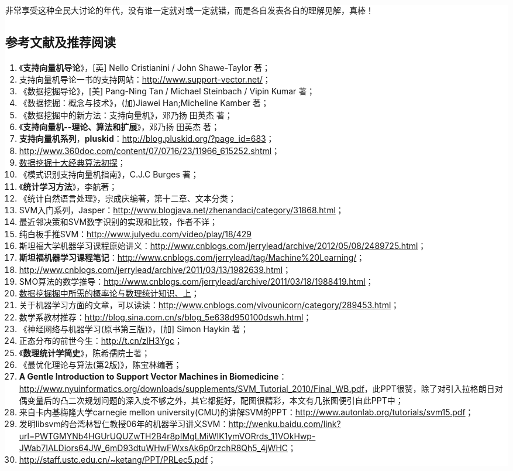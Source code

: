 ​    非常享受这种全民大讨论的年代，没有谁一定就对或一定就错，而是各自发表各自的理解见解，真棒！

## 参考文献及推荐阅读

1. 《**支持向量机导论**》，[英] Nello Cristianini / John Shawe-Taylor 著；
2. 支持向量机导论一书的支持网站：<http://www.support-vector.net/>；
3. 《数据挖掘导论》，[美] Pang-Ning Tan / Michael Steinbach / Vipin Kumar 著；
4. 《数据挖掘：概念与技术》，(加)Jiawei Han;Micheline Kamber 著；
5. 《数据挖掘中的新方法：支持向量机》，邓乃扬 田英杰 著；
6. 《**支持向量机--理论、算法和扩展**》，邓乃扬 田英杰 著；
7. **支持向量机系列**，**pluskid**：<http://blog.pluskid.org/?page_id=683>；
8. <http://www.360doc.com/content/07/0716/23/11966_615252.shtml>；
9. [数据挖掘十大经典算法初探](http://blog.csdn.net/v_july_v/article/details/6142146)；
10. 《模式识别支持向量机指南》，C.J.C Burges 著；
11. 《**统计学习方法**》，李航著；
12. 《统计自然语言处理》，宗成庆编著，第十二章、文本分类；
13. SVM入门系列，Jasper：<http://www.blogjava.net/zhenandaci/category/31868.html>；
14. 最近邻决策和SVM数字识别的实现和比较，作者不详；
15. 纯白板手推SVM：<http://www.julyedu.com/video/play/18/429>
16. 斯坦福大学机器学习课程原始讲义：<http://www.cnblogs.com/jerrylead/archive/2012/05/08/2489725.html>；
17. **斯坦福机器学习课程笔记**：<http://www.cnblogs.com/jerrylead/tag/Machine%20Learning/>；
18. <http://www.cnblogs.com/jerrylead/archive/2011/03/13/1982639.html>；
19. SMO算法的数学推导：<http://www.cnblogs.com/jerrylead/archive/2011/03/18/1988419.html>；
20. [数据挖掘掘中所需的概率论与数理统计知识、上](http://blog.csdn.net/v_july_v/article/details/8308762)；
21. 关于机器学习方面的文章，可以读读：<http://www.cnblogs.com/vivounicorn/category/289453.html>；
22. 数学系教材推荐：<http://blog.sina.com.cn/s/blog_5e638d950100dswh.html>；
23. 《神经网络与机器学习(原书第三版)》，[加] Simon Haykin 著；
24. 正态分布的前世今生：<http://t.cn/zlH3Ygc>；
25. 《**数理统计学简史**》，陈希孺院士著；
26. 《最优化理论与算法(第2版)》，陈宝林编著；
27. **A Gentle Introduction to Support Vector Machines in Biomedicine**：<http://www.nyuinformatics.org/downloads/supplements/SVM_Tutorial_2010/Final_WB.pdf>，此PPT很赞，除了对引入拉格朗日对偶变量后的凸二次规划问题的深入度不够之外，其它都挺好，配图很精彩，本文有几张图便引自此PPT中；
28. 来自卡内基梅隆大学carnegie mellon university(CMU)的讲解SVM的PPT：<http://www.autonlab.org/tutorials/svm15.pdf>；
29. 发明libsvm的台湾林智仁教授06年的机器学习讲义SVM：<http://wenku.baidu.com/link?url=PWTGMYNb4HGUrUQUZwTH2B4r8pIMgLMiWIK1ymVORrds_11VOkHwp-JWab7IALDiors64JW_6mD93dtuWHwFWxsAk6p0rzchR8Qh5_4jWHC>；
30. <http://staff.ustc.edu.cn/~ketang/PPT/PRLec5.pdf>；
